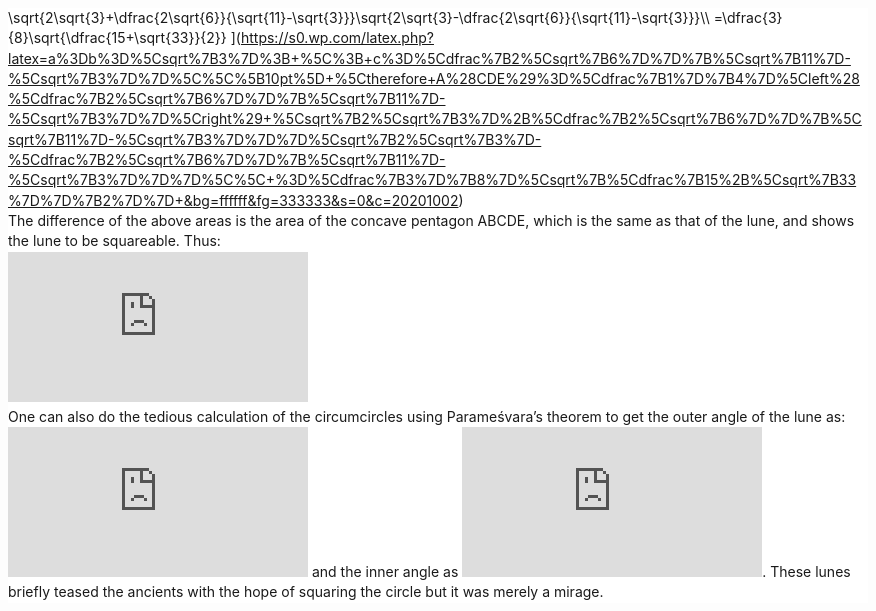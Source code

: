 \\sqrt{2\\sqrt{3}+\\dfrac{2\\sqrt{6}}{\\sqrt{11}-\\sqrt{3}}}\\sqrt{2\\sqrt{3}-\\dfrac{2\\sqrt{6}}{\\sqrt{11}-\\sqrt{3}}}\\\\
=\\dfrac{3}{8}\\sqrt{\\dfrac{15+\\sqrt{33}}{2}}
](https://s0.wp.com/latex.php?latex=a%3Db%3D%5Csqrt%7B3%7D%3B+%5C%3B+c%3D%5Cdfrac%7B2%5Csqrt%7B6%7D%7D%7B%5Csqrt%7B11%7D-%5Csqrt%7B3%7D%7D%5C%5C%5B10pt%5D+%5Ctherefore+A%28CDE%29%3D%5Cdfrac%7B1%7D%7B4%7D%5Cleft%28%5Cdfrac%7B2%5Csqrt%7B6%7D%7D%7B%5Csqrt%7B11%7D-%5Csqrt%7B3%7D%7D%5Cright%29+%5Csqrt%7B2%5Csqrt%7B3%7D%2B%5Cdfrac%7B2%5Csqrt%7B6%7D%7D%7B%5Csqrt%7B11%7D-%5Csqrt%7B3%7D%7D%7D%5Csqrt%7B2%5Csqrt%7B3%7D-%5Cdfrac%7B2%5Csqrt%7B6%7D%7D%7B%5Csqrt%7B11%7D-%5Csqrt%7B3%7D%7D%7D%5C%5C+%3D%5Cdfrac%7B3%7D%7B8%7D%5Csqrt%7B%5Cdfrac%7B15%2B%5Csqrt%7B33%7D%7D%7B2%7D%7D+&bg=ffffff&fg=333333&s=0&c=20201002)  
The difference of the above areas is the area of the concave pentagon
ABCDE, which is the same as that of the lune, and shows the lune to be
squareable. Thus:  
![A_l= A(ABCDE)=\\dfrac{1}{2}\\sqrt{\\dfrac{9+\\sqrt{33}}{2}} \\approx
1.3576
](https://s0.wp.com/latex.php?latex=A_l%3D+A%28ABCDE%29%3D%5Cdfrac%7B1%7D%7B2%7D%5Csqrt%7B%5Cdfrac%7B9%2B%5Csqrt%7B33%7D%7D%7B2%7D%7D+%5Capprox+1.3576+&bg=ffffff&fg=333333&s=0&c=20201002)  
One can also do the tedious calculation of the circumcircles using
Parameśvara’s theorem to get the outer angle of the lune as:
![161.12^o](https://s0.wp.com/latex.php?latex=161.12%5Eo&bg=ffffff&fg=333333&s=0&c=20201002)
and the inner angle as
![107.72^o](https://s0.wp.com/latex.php?latex=107.72%5Eo&bg=ffffff&fg=333333&s=0&c=20201002).
These lunes briefly teased the ancients with the hope of squaring the
circle but it was merely a mirage.
